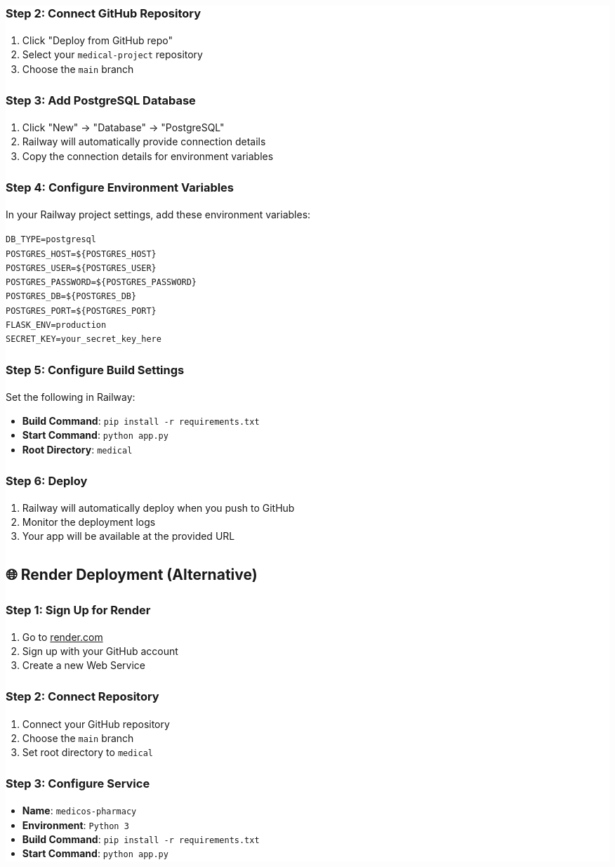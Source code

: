 ### **Step 2: Connect GitHub Repository**
1. Click "Deploy from GitHub repo"
2. Select your `medical-project` repository
3. Choose the `main` branch

### **Step 3: Add PostgreSQL Database**
1. Click "New" → "Database" → "PostgreSQL"
2. Railway will automatically provide connection details
3. Copy the connection details for environment variables

### **Step 4: Configure Environment Variables**
In your Railway project settings, add these environment variables:

```env
DB_TYPE=postgresql
POSTGRES_HOST=${POSTGRES_HOST}
POSTGRES_USER=${POSTGRES_USER}
POSTGRES_PASSWORD=${POSTGRES_PASSWORD}
POSTGRES_DB=${POSTGRES_DB}
POSTGRES_PORT=${POSTGRES_PORT}
FLASK_ENV=production
SECRET_KEY=your_secret_key_here
```

### **Step 5: Configure Build Settings**
Set the following in Railway:
- **Build Command**: `pip install -r requirements.txt`
- **Start Command**: `python app.py`
- **Root Directory**: `medical`

### **Step 6: Deploy**
1. Railway will automatically deploy when you push to GitHub
2. Monitor the deployment logs
3. Your app will be available at the provided URL

## 🌐 **Render Deployment (Alternative)**

### **Step 1: Sign Up for Render**
1. Go to [render.com](https://render.com)
2. Sign up with your GitHub account
3. Create a new Web Service

### **Step 2: Connect Repository**
1. Connect your GitHub repository
2. Choose the `main` branch
3. Set root directory to `medical`

### **Step 3: Configure Service**
- **Name**: `medicos-pharmacy`
- **Environment**: `Python 3`
- **Build Command**: `pip install -r requirements.txt`
- **Start Command**: `python app.py`
